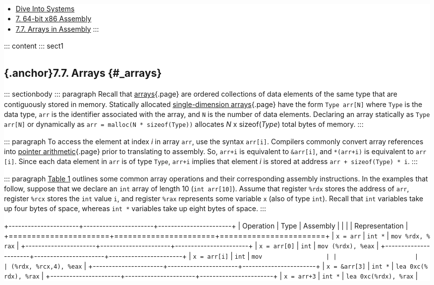 


-   [Dive Into Systems](../index-2.html)
-   [7. 64-bit x86 Assembly](index.html)
-   [7.7. Arrays in Assembly](arrays.html)
:::

::: content
::: sect1
## [](#_arrays){.anchor}7.7. Arrays {#_arrays}

::: sectionbody
::: paragraph
Recall that
[arrays](../C1-C_intro/arrays_strings.html#_introduction_to_arrays){.page}
are ordered collections of data elements of the same type that are
contiguously stored in memory. Statically allocated [single-dimension
arrays](../C2-C_depth/arrays.html#_single_dimensional_arrays){.page}
have the form `Type arr[N]` where `Type` is the data type, `arr` is the
identifier associated with the array, and `N` is the number of data
elements. Declaring an array statically as `Type arr[N]` or dynamically
as `arr = malloc(N * sizeof(Type))` allocates *N* x sizeof(*Type*) total
bytes of memory.
:::

::: paragraph
To access the element at index *i* in array `arr`, use the syntax
`arr[i]`. Compilers commonly convert array references into [pointer
arithmetic](../C2-C_depth/pointers.html#_pointer_variables){.page} prior
to translating to assembly. So, `arr+i` is equivalent to `&arr[i]`, and
`*(arr+i)` is equivalent to `arr[i]`. Since each data element in `arr`
is of type `Type`, `arr+i` implies that element *i* is stored at address
`arr + sizeof(Type) * i`.
:::

::: paragraph
[Table 1](#ArrayOps) outlines some common array operations and their
corresponding assembly instructions. In the examples that follow,
suppose that we declare an `int` array of length 10 (`int arr[10]`).
Assume that register `%rdx` stores the address of `arr`, register `%rcx`
stores the `int` value `i`, and register `%rax` represents some variable
`x` (also of type `int`). Recall that `int` variables take up four bytes
of space, whereas `int *` variables take up eight bytes of space.
:::

+----------------------+----------------------+-----------------------+
| Operation            | Type                 | Assembly              |
|                      |                      | Representation        |
+======================+======================+=======================+
| `x = arr`            | `int *`              | `mov %rdx, %rax`      |
+----------------------+----------------------+-----------------------+
| `x = arr[0]`         | `int`                | `mov (%rdx), %eax`    |
+----------------------+----------------------+-----------------------+
| `x = arr[i]`         | `int`                | `mov                  |
|                      |                      | (%rdx, %rcx,4), %eax` |
+----------------------+----------------------+-----------------------+
| `x = &arr[3]`        | `int *`              | `lea 0xc(%rdx), %rax` |
+----------------------+----------------------+-----------------------+
| `x = arr+3`          | `int *`              | `lea 0xc(%rdx), %rax` |